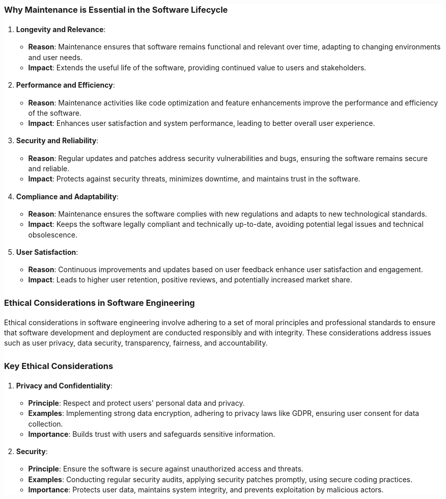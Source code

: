 ### Why Maintenance is Essential in the Software Lifecycle

1. **Longevity and Relevance**:
   - **Reason**: Maintenance ensures that software remains functional and relevant over time, adapting to changing environments and user needs.
   - **Impact**: Extends the useful life of the software, providing continued value to users and stakeholders.

2. **Performance and Efficiency**:
   - **Reason**: Maintenance activities like code optimization and feature enhancements improve the performance and efficiency of the software.
   - **Impact**: Enhances user satisfaction and system performance, leading to better overall user experience.

3. **Security and Reliability**:
   - **Reason**: Regular updates and patches address security vulnerabilities and bugs, ensuring the software remains secure and reliable.
   - **Impact**: Protects against security threats, minimizes downtime, and maintains trust in the software.

4. **Compliance and Adaptability**:
   - **Reason**: Maintenance ensures the software complies with new regulations and adapts to new technological standards.
   - **Impact**: Keeps the software legally compliant and technically up-to-date, avoiding potential legal issues and technical obsolescence.

5. **User Satisfaction**:
   - **Reason**: Continuous improvements and updates based on user feedback enhance user satisfaction and engagement.
   - **Impact**: Leads to higher user retention, positive reviews, and potentially increased market share.

### Ethical Considerations in Software Engineering

Ethical considerations in software engineering involve adhering to a set of moral principles and professional standards to ensure that software development and deployment are conducted responsibly and with integrity. These considerations address issues such as user privacy, data security, transparency, fairness, and accountability.

### Key Ethical Considerations

1. **Privacy and Confidentiality**:
   - **Principle**: Respect and protect users' personal data and privacy.
   - **Examples**: Implementing strong data encryption, adhering to privacy laws like GDPR, ensuring user consent for data collection.
   - **Importance**: Builds trust with users and safeguards sensitive information.

2. **Security**:
   - **Principle**: Ensure the software is secure against unauthorized access and threats.
   - **Examples**: Conducting regular security audits, applying security patches promptly, using secure coding practices.
   - **Importance**: Protects user data, maintains system integrity, and prevents exploitation by malicious actors.
